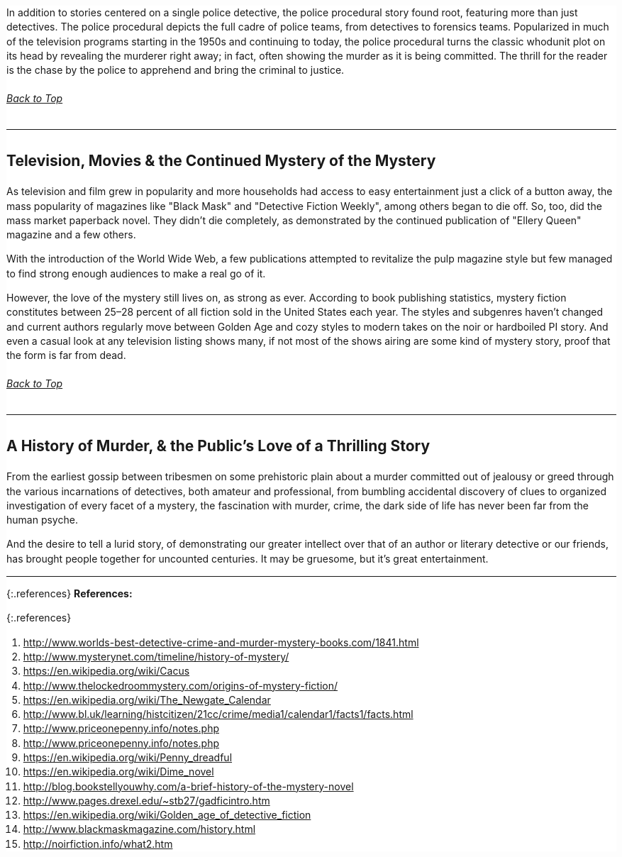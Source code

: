 In addition to stories centered on a single police detective, the police procedural story found root, featuring more than just detectives. The police procedural depicts the full cadre of police teams, from detectives to forensics teams. Popularized in much of the television programs starting in the 1950s and continuing to today, the police procedural turns the classic whodunit plot on its head by revealing the murderer right away; in fact, often showing the murder as it is being committed. The thrill for the reader is the chase by the police to apprehend and bring the criminal to justice.

<h6 class="btt"><a href="#top">Back to Top</a></h6>
<hr>

## Television, Movies &amp; the Continued Mystery of the Mystery

As television and film grew in popularity and more households had access to easy entertainment just a click of a button away, the mass popularity of magazines like "Black Mask" and "Detective Fiction Weekly", among others began to die off. So, too, did the mass market paperback novel. They didn’t die completely, as demonstrated by the continued publication of "Ellery Queen" magazine and a few others.

With the introduction of the World Wide Web, a few publications attempted to revitalize the pulp magazine style but few managed to find strong enough audiences to make a real go of it.

However, the love of the mystery still lives on, as strong as ever. According to book publishing statistics, mystery fiction constitutes between 25–28 percent of all fiction sold in the United States each year. The styles and subgenres haven’t changed and current authors regularly move between Golden Age and cozy styles to modern takes on the noir or hardboiled PI story. And even a casual look at any television listing shows many, if not most of the shows airing are some kind of mystery story, proof that the form is far from dead.

<h6 class="btt"><a href="#top">Back to Top</a></h6>
<hr>

## A History of Murder, &amp; the Public’s Love of a Thrilling Story

From the earliest gossip between tribesmen on some prehistoric plain about a murder committed out of jealousy or greed through the various incarnations of detectives, both amateur and professional, from bumbling accidental discovery of clues to organized investigation of every facet of a mystery, the fascination with murder, crime, the dark side of life has never been far from the human psyche.

And the desire to tell a lurid story, of demonstrating our greater intellect over that of an author or literary detective or our friends, has brought people together for uncounted centuries. It may be gruesome, but it’s great entertainment.

<hr>

{:.references}
<b>References:</b>

{:.references}
1. <http://www.worlds-best-detective-crime-and-murder-mystery-books.com/1841.html>
2. <http://www.mysterynet.com/timeline/history-of-mystery/>
3. <https://en.wikipedia.org/wiki/Cacus>
4. <http://www.thelockedroommystery.com/origins-of-mystery-fiction/>
5. <https://en.wikipedia.org/wiki/The_Newgate_Calendar>
6. <http://www.bl.uk/learning/histcitizen/21cc/crime/media1/calendar1/facts1/facts.html>
7. <http://www.priceonepenny.info/notes.php>
8. <http://www.priceonepenny.info/notes.php>
9. <https://en.wikipedia.org/wiki/Penny_dreadful>
10. <https://en.wikipedia.org/wiki/Dime_novel>
11. <http://blog.bookstellyouwhy.com/a-brief-history-of-the-mystery-novel>
12. <http://www.pages.drexel.edu/~stb27/gadficintro.htm>
13. <https://en.wikipedia.org/wiki/Golden_age_of_detective_fiction>
14. <http://www.blackmaskmagazine.com/history.html>
15. <http://noirfiction.info/what2.htm>
